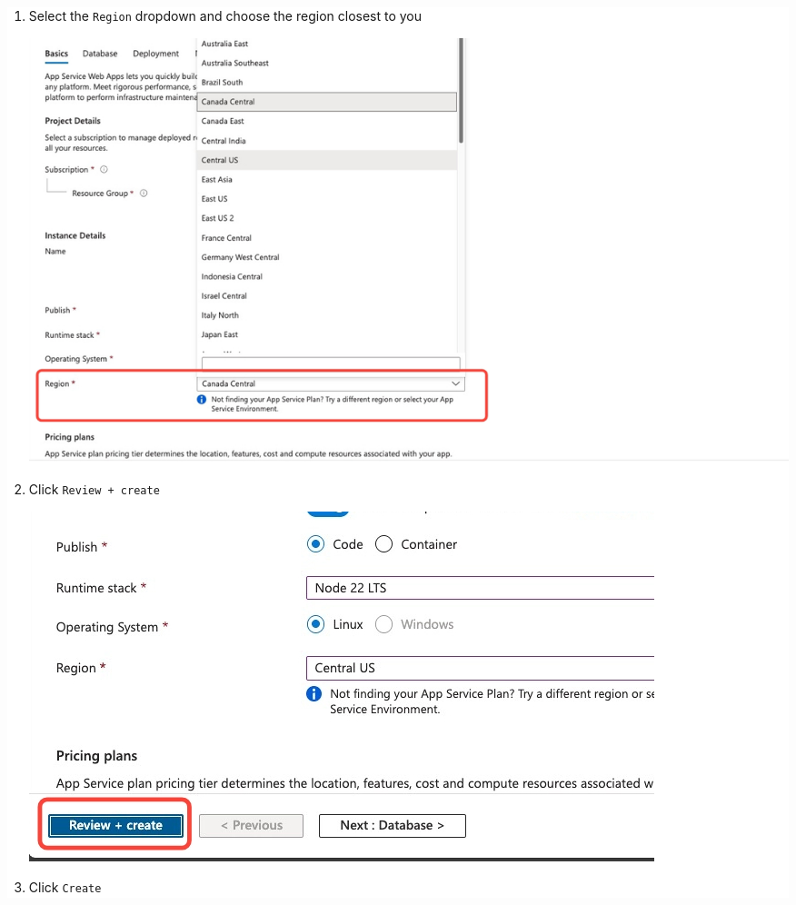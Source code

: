 1. Select the `Region` dropdown and choose the region closest to you

    ![Region](./assets/webappselectregion.png)

1. Click `Review + create`

    ![Review](./assets/webappreview.png)

1. Click `Create`
